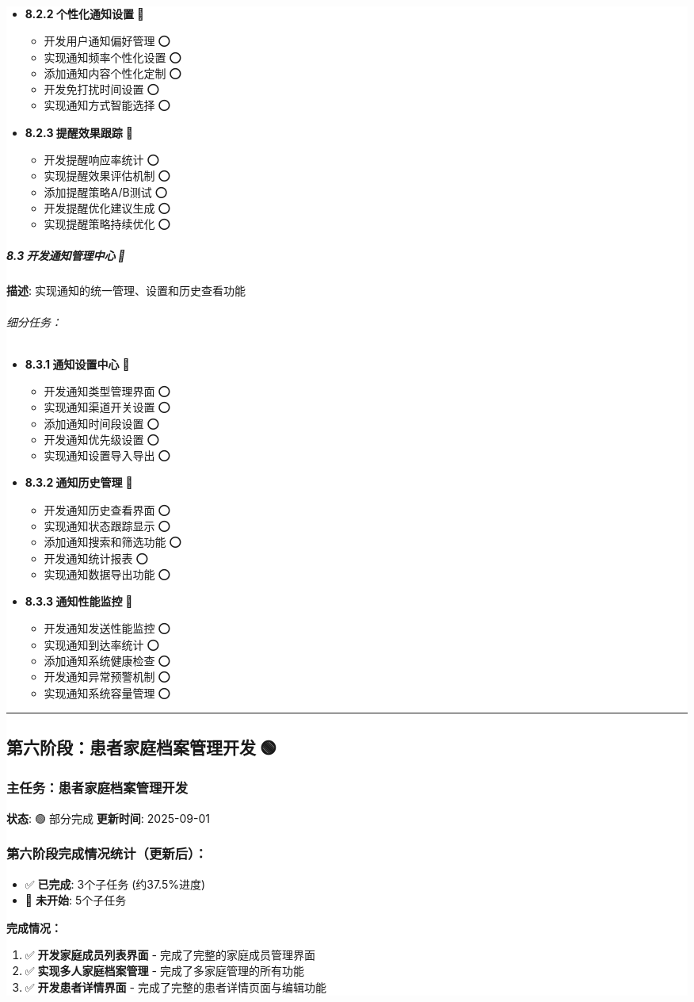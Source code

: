 - **8.2.2 个性化通知设置** 🔴
  - 开发用户通知偏好管理 ⭕
  - 实现通知频率个性化设置 ⭕
  - 添加通知内容个性化定制 ⭕
  - 开发免打扰时间设置 ⭕
  - 实现通知方式智能选择 ⭕

- **8.2.3 提醒效果跟踪** 🔴
  - 开发提醒响应率统计 ⭕
  - 实现提醒效果评估机制 ⭕
  - 添加提醒策略A/B测试 ⭕
  - 开发提醒优化建议生成 ⭕
  - 实现提醒策略持续优化 ⭕

##### 8.3 开发通知管理中心 🔴
**描述**: 实现通知的统一管理、设置和历史查看功能

###### 细分任务：
- **8.3.1 通知设置中心** 🔴
  - 开发通知类型管理界面 ⭕
  - 实现通知渠道开关设置 ⭕
  - 添加通知时间段设置 ⭕
  - 开发通知优先级设置 ⭕
  - 实现通知设置导入导出 ⭕

- **8.3.2 通知历史管理** 🔴
  - 开发通知历史查看界面 ⭕
  - 实现通知状态跟踪显示 ⭕
  - 添加通知搜索和筛选功能 ⭕
  - 开发通知统计报表 ⭕
  - 实现通知数据导出功能 ⭕

- **8.3.3 通知性能监控** 🔴
  - 开发通知发送性能监控 ⭕
  - 实现通知到达率统计 ⭕
  - 添加通知系统健康检查 ⭕
  - 开发通知异常预警机制 ⭕
  - 实现通知系统容量管理 ⭕


---

## 第六阶段：患者家庭档案管理开发 🟢

### 主任务：患者家庭档案管理开发
**状态**: 🟢 部分完成
**更新时间**: 2025-09-01

### 第六阶段完成情况统计（更新后）：
- ✅ **已完成**: 3个子任务 (约37.5%进度)
- 🔴 **未开始**: 5个子任务

**完成情况：**
1. ✅ **开发家庭成员列表界面** - 完成了完整的家庭成员管理界面
2. ✅ **实现多人家庭档案管理** - 完成了多家庭管理的所有功能
3. ✅ **开发患者详情界面** - 完成了完整的患者详情页面与编辑功能
